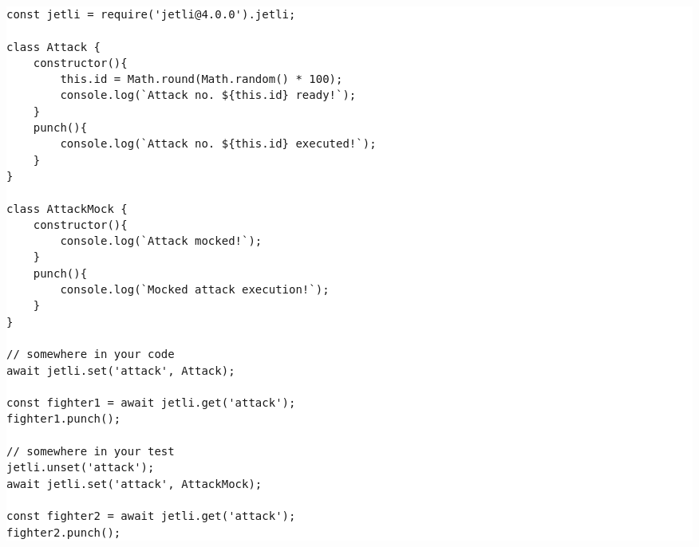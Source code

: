 <pre class="runkit-source">const jetli = require('jetli@4.0.0').jetli;

class Attack {
    constructor(){
        this.id = Math.round(Math.random() * 100);
        console.log(`Attack no. ${this.id} ready!`);
    }
    punch(){
        console.log(`Attack no. ${this.id} executed!`);
    }
}

class AttackMock {
    constructor(){
        console.log(`Attack mocked!`);
    }
    punch(){
        console.log(`Mocked attack execution!`);
    }
}

// somewhere in your code
await jetli.set('attack', Attack);

const fighter1 = await jetli.get('attack');
fighter1.punch();

// somewhere in your test
jetli.unset('attack');
await jetli.set('attack', AttackMock);

const fighter2 = await jetli.get('attack');
fighter2.punch();</pre>
